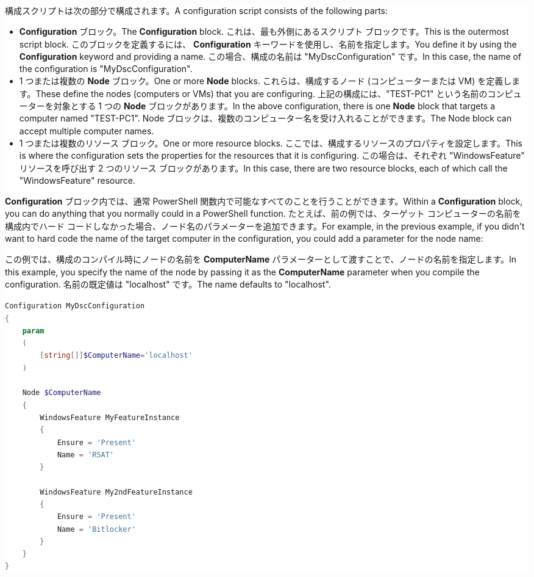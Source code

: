 <span data-ttu-id="ad212-110">構成スクリプトは次の部分で構成されます。</span><span class="sxs-lookup"><span data-stu-id="ad212-110">A configuration script consists of the following parts:</span></span>

- <span data-ttu-id="ad212-111">**Configuration** ブロック。</span><span class="sxs-lookup"><span data-stu-id="ad212-111">The **Configuration** block.</span></span> <span data-ttu-id="ad212-112">これは、最も外側にあるスクリプト ブロックです。</span><span class="sxs-lookup"><span data-stu-id="ad212-112">This is the outermost script block.</span></span> <span data-ttu-id="ad212-113">このブロックを定義するには、 **Configuration** キーワードを使用し、名前を指定します。</span><span class="sxs-lookup"><span data-stu-id="ad212-113">You define it by using the **Configuration** keyword and providing a name.</span></span> <span data-ttu-id="ad212-114">この場合、構成の名前は "MyDscConfiguration" です。</span><span class="sxs-lookup"><span data-stu-id="ad212-114">In this case, the name of the configuration is "MyDscConfiguration".</span></span>
- <span data-ttu-id="ad212-115">1 つまたは複数の **Node** ブロック。</span><span class="sxs-lookup"><span data-stu-id="ad212-115">One or more **Node** blocks.</span></span> <span data-ttu-id="ad212-116">これらは、構成するノード (コンピューターまたは VM) を定義します。</span><span class="sxs-lookup"><span data-stu-id="ad212-116">These define the nodes (computers or VMs) that you are configuring.</span></span>
  <span data-ttu-id="ad212-117">上記の構成には、"TEST-PC1" という名前のコンピューターを対象とする 1 つの **Node** ブロックがあります。</span><span class="sxs-lookup"><span data-stu-id="ad212-117">In the above configuration, there is one **Node** block that targets a computer named "TEST-PC1".</span></span>
  <span data-ttu-id="ad212-118">Node ブロックは、複数のコンピューター名を受け入れることができます。</span><span class="sxs-lookup"><span data-stu-id="ad212-118">The Node block can accept multiple computer names.</span></span>
- <span data-ttu-id="ad212-119">1 つまたは複数のリソース ブロック。</span><span class="sxs-lookup"><span data-stu-id="ad212-119">One or more resource blocks.</span></span> <span data-ttu-id="ad212-120">ここでは、構成するリソースのプロパティを設定します。</span><span class="sxs-lookup"><span data-stu-id="ad212-120">This is where the configuration sets the properties for the resources that it is configuring.</span></span> <span data-ttu-id="ad212-121">この場合は、それぞれ "WindowsFeature" リソースを呼び出す 2 つのリソース ブロックがあります。</span><span class="sxs-lookup"><span data-stu-id="ad212-121">In this case, there are two resource blocks, each of which call the "WindowsFeature" resource.</span></span>

<span data-ttu-id="ad212-122">**Configuration** ブロック内では、通常 PowerShell 関数内で可能なすべてのことを行うことができます。</span><span class="sxs-lookup"><span data-stu-id="ad212-122">Within a **Configuration** block, you can do anything that you normally could in a PowerShell function.</span></span> <span data-ttu-id="ad212-123">たとえば、前の例では、ターゲット コンピューターの名前を構成内でハード コードしなかった場合、ノード名のパラメーターを追加できます。</span><span class="sxs-lookup"><span data-stu-id="ad212-123">For example, in the previous example, if you didn't want to hard code the name of the target computer in the configuration, you could add a parameter for the node name:</span></span>

<span data-ttu-id="ad212-124">この例では、構成のコンパイル時にノードの名前を **ComputerName** パラメーターとして渡すことで、ノードの名前を指定します。</span><span class="sxs-lookup"><span data-stu-id="ad212-124">In this example, you specify the name of the node by passing it as the **ComputerName** parameter when you compile the configuration.</span></span> <span data-ttu-id="ad212-125">名前の既定値は "localhost" です。</span><span class="sxs-lookup"><span data-stu-id="ad212-125">The name defaults to "localhost".</span></span>

```powershell
Configuration MyDscConfiguration
{
    param
    (
        [string[]]$ComputerName='localhost'
    )

    Node $ComputerName
    {
        WindowsFeature MyFeatureInstance
        {
            Ensure = 'Present'
            Name = 'RSAT'
        }

        WindowsFeature My2ndFeatureInstance
        {
            Ensure = 'Present'
            Name = 'Bitlocker'
        }
    }
}

```